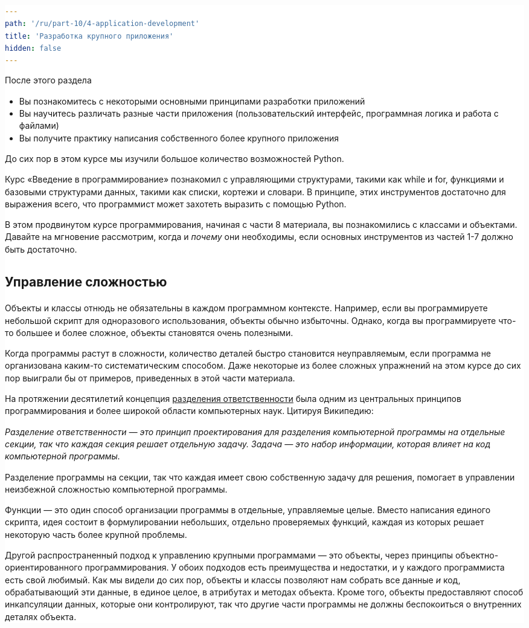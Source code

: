 ```yaml
---
path: '/ru/part-10/4-application-development'
title: 'Разработка крупного приложения'
hidden: false
---
```


<text-box variant='learningObjectives' name="Цели обучения">

После этого раздела

- Вы познакомитесь с некоторыми основными принципами разработки приложений
- Вы научитесь различать разные части приложения (пользовательский интерфейс, программная логика и работа с файлами)
- Вы получите практику написания собственного более крупного приложения

</text-box>

До сих пор в этом курсе мы изучили большое количество возможностей Python.

Курс «Введение в программирование» познакомил с управляющими структурами, такими как while и for, функциями и базовыми структурами данных, такими как списки, кортежи и словари. В принципе, этих инструментов достаточно для выражения всего, что программист может захотеть выразить с помощью Python.

В этом продвинутом курсе программирования, начиная с части 8 материала, вы познакомились с классами и объектами. Давайте на мгновение рассмотрим, когда и _почему_ они необходимы, если основных инструментов из частей 1-7 должно быть достаточно.

## Управление сложностью

Объекты и классы отнюдь не обязательны в каждом программном контексте. Например, если вы программируете небольшой скрипт для одноразового использования, объекты обычно избыточны. Однако, когда вы программируете что-то большее и более сложное, объекты становятся очень полезными.

Когда программы растут в сложности, количество деталей быстро становится неуправляемым, если программа не организована каким-то систематическим способом. Даже некоторые из более сложных упражнений на этом курсе до сих пор выиграли бы от примеров, приведенных в этой части материала.

На протяжении десятилетий концепция [разделения ответственности](https://ru.wikipedia.org/wiki/Разделение_ответственности) была одним из центральных принципов программирования и более широкой области компьютерных наук. Цитируя Википедию:

_Разделение ответственности — это принцип проектирования для разделения компьютерной программы на отдельные секции, так что каждая секция решает отдельную задачу. Задача — это набор информации, которая влияет на код компьютерной программы._

Разделение программы на секции, так что каждая имеет свою собственную задачу для решения, помогает в управлении неизбежной сложностью компьютерной программы.

Функции — это один способ организации программы в отдельные, управляемые целые. Вместо написания единого скрипта, идея состоит в формулировании небольших, отдельно проверяемых функций, каждая из которых решает некоторую часть более крупной проблемы.

Другой распространенный подход к управлению крупными программами — это объекты, через принципы объектно-ориентированного программирования. У обоих подходов есть преимущества и недостатки, и у каждого программиста есть свой любимый. Как мы видели до сих пор, объекты и классы позволяют нам собрать все данные _и_ код, обрабатывающий эти данные, в единое целое, в атрибутах и методах объекта. Кроме того, объекты предоставляют способ инкапсуляции данных, которые они контролируют, так что другие части программы не должны беспокоиться о внутренних деталях объекта.
